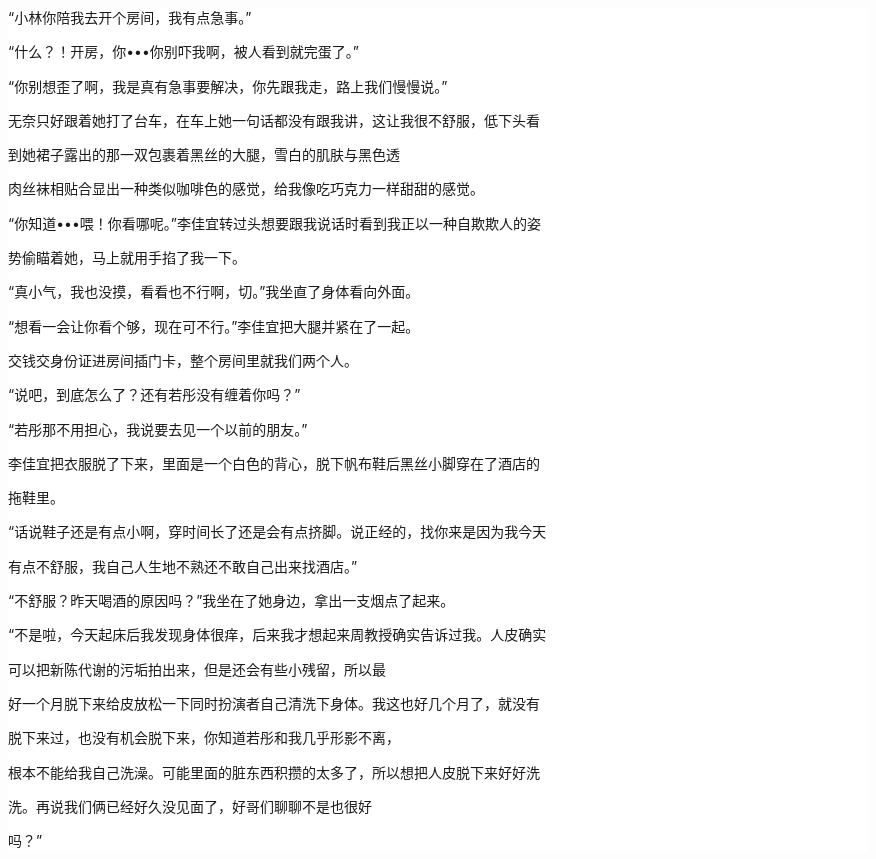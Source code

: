 “小林你陪我去开个房间，我有点急事。”

“什么？！开房，你•••你别吓我啊，被人看到就完蛋了。”



“你别想歪了啊，我是真有急事要解决，你先跟我走，路上我们慢慢说。”



无奈只好跟着她打了台车，在车上她一句话都没有跟我讲，这让我很不舒服，低下头看

到她裙子露出的那一双包裹着黑丝的大腿，雪白的肌肤与黑色透

肉丝袜相贴合显出一种类似咖啡色的感觉，给我像吃巧克力一样甜甜的感觉。



“你知道•••喂！你看哪呢。”李佳宜转过头想要跟我说话时看到我正以一种自欺欺人的姿

势偷瞄着她，马上就用手掐了我一下。





“真小气，我也没摸，看看也不行啊，切。”我坐直了身体看向外面。





“想看一会让你看个够，现在可不行。”李佳宜把大腿并紧在了一起。



交钱交身份证进房间插门卡，整个房间里就我们两个人。



“说吧，到底怎么了？还有若彤没有缠着你吗？”

“若彤那不用担心，我说要去见一个以前的朋友。”



李佳宜把衣服脱了下来，里面是一个白色的背心，脱下帆布鞋后黑丝小脚穿在了酒店的

拖鞋里。



“话说鞋子还是有点小啊，穿时间长了还是会有点挤脚。说正经的，找你来是因为我今天

有点不舒服，我自己人生地不熟还不敢自己出来找酒店。”

“不舒服？昨天喝酒的原因吗？”我坐在了她身边，拿出一支烟点了起来。



“不是啦，今天起床后我发现身体很痒，后来我才想起来周教授确实告诉过我。人皮确实

可以把新陈代谢的污垢拍出来，但是还会有些小残留，所以最

好一个月脱下来给皮放松一下同时扮演者自己清洗下身体。我这也好几个月了，就没有

脱下来过，也没有机会脱下来，你知道若彤和我几乎形影不离，

根本不能给我自己洗澡。可能里面的脏东西积攒的太多了，所以想把人皮脱下来好好洗

洗。再说我们俩已经好久没见面了，好哥们聊聊不是也很好

吗？”
